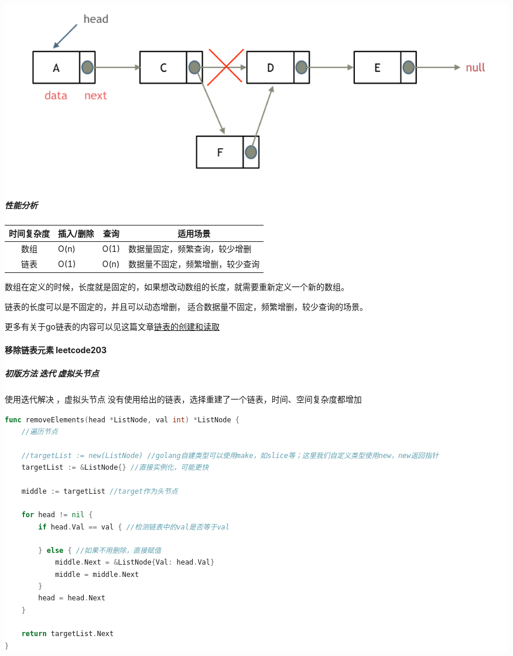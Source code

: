 ![Alt text](addNode.png)

##### 性能分析
|时间复杂度|插入/删除|查询|适用场景|
|:---:|---|---|---|
|数组|O(n)|O(1)|数据量固定，频繁查询，较少增删|
|链表|O(1)|O(n)|数据量不固定，频繁增删，较少查询|

数组在定义的时候，长度就是固定的，如果想改动数组的长度，就需要重新定义一个新的数组。

链表的长度可以是不固定的，并且可以动态增删， 适合数据量不固定，频繁增删，较少查询的场景。

更多有关于go链表的内容可以见这篇文章[链表的创建和读取](https://blog.csdn.net/kingsill/article/details/134968248?spm=1001.2014.3001.5501)


#### 移除链表元素 leetcode203

##### 初版方法 迭代 虚拟头节点
使用迭代解决 ，虚拟头节点
没有使用给出的链表，选择重建了一个链表，时间、空间复杂度都增加
```go
func removeElements(head *ListNode, val int) *ListNode {
	//遍历节点

	//targetList := new(ListNode) //golang自建类型可以使用make，如slice等；这里我们自定义类型使用new，new返回指针
	targetList := &ListNode{} //直接实例化，可能更快

	middle := targetList //target作为头节点

	for head != nil {
		if head.Val == val { //检测链表中的val是否等于val

		} else { //如果不用删除，直接赋值
			middle.Next = &ListNode{Val: head.Val}
			middle = middle.Next
		}
		head = head.Next
	}

	return targetList.Next
}

```
